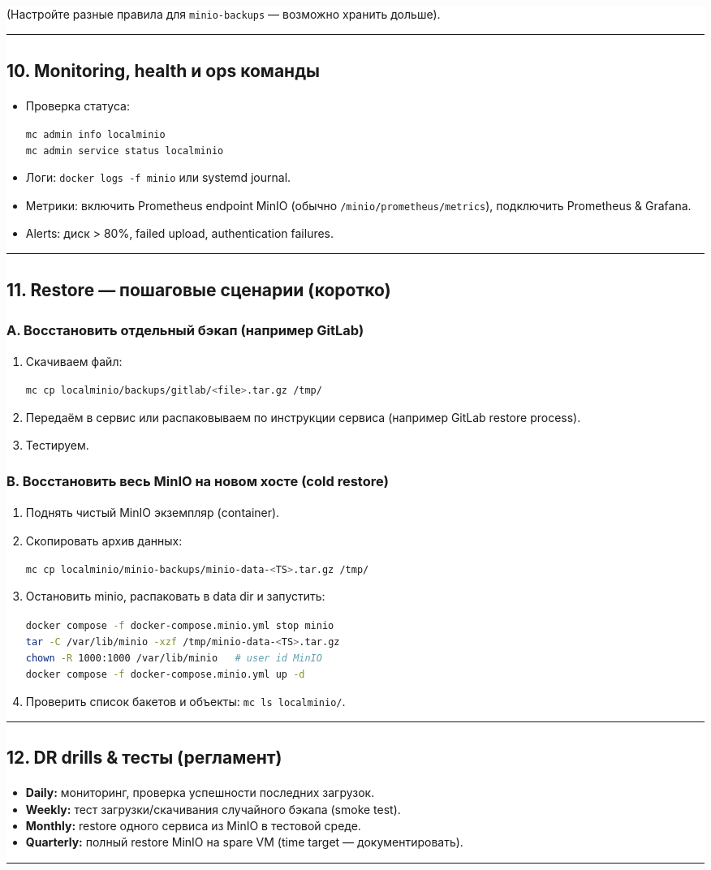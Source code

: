 (Настройте разные правила для `minio-backups` — возможно хранить дольше).

---

## 10. Monitoring, health и ops команды

* Проверка статуса:

  ```bash
  mc admin info localminio
  mc admin service status localminio
  ```
* Логи: `docker logs -f minio` или systemd journal.
* Метрики: включить Prometheus endpoint MinIO (обычно `/minio/prometheus/metrics`), подключить Prometheus & Grafana.
* Alerts: диск > 80%, failed upload, authentication failures.

---

## 11. Restore — пошаговые сценарии (коротко)

### A. Восстановить отдельный бэкап (например GitLab)

1. Скачиваем файл:

   ```bash
   mc cp localminio/backups/gitlab/<file>.tar.gz /tmp/
   ```
2. Передаём в сервис или распаковываем по инструкции сервиса (например GitLab restore process).
3. Тестируем.

### B. Восстановить весь MinIO на новом хосте (cold restore)

1. Поднять чистый MinIO экземпляр (container).
2. Скопировать архив данных:

   ```bash
   mc cp localminio/minio-backups/minio-data-<TS>.tar.gz /tmp/
   ```
3. Остановить minio, распаковать в data dir и запустить:

   ```bash
   docker compose -f docker-compose.minio.yml stop minio
   tar -C /var/lib/minio -xzf /tmp/minio-data-<TS>.tar.gz
   chown -R 1000:1000 /var/lib/minio   # user id MinIO
   docker compose -f docker-compose.minio.yml up -d
   ```
4. Проверить список бакетов и объекты: `mc ls localminio/`.

---

## 12. DR drills & тесты (регламент)

* **Daily:** мониторинг, проверка успешности последних загрузок.
* **Weekly:** тест загрузки/скачивания случайного бэкапа (smoke test).
* **Monthly:** restore одного сервиса из MinIO в тестовой среде.
* **Quarterly:** полный restore MinIO на spare VM (time target — документировать).

---